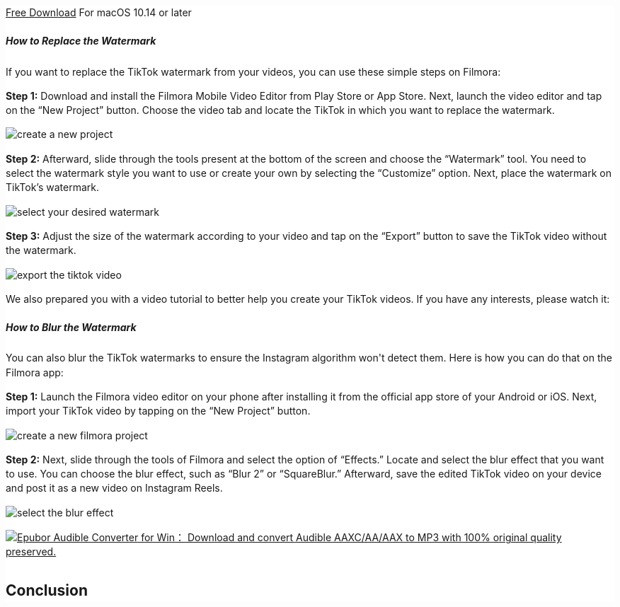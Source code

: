 [Free Download](https://tools.techidaily.com/wondershare/filmora/download/) For macOS 10.14 or later

##### How to Replace the Watermark

If you want to replace the TikTok watermark from your videos, you can use these simple steps on Filmora:

**Step 1:** Download and install the Filmora Mobile Video Editor from Play Store or App Store. Next, launch the video editor and tap on the “New Project” button. Choose the video tab and locate the TikTok in which you want to replace the watermark.

![create a new project](https://images.wondershare.com/filmora/article-images/2023/02/link-instagram-to-tiktok-7.jpg)

**Step 2:** Afterward, slide through the tools present at the bottom of the screen and choose the “Watermark” tool. You need to select the watermark style you want to use or create your own by selecting the “Customize” option. Next, place the watermark on TikTok’s watermark.

![select your desired watermark](https://images.wondershare.com/filmora/article-images/2023/02/link-instagram-to-tiktok-8.jpg)

**Step 3:** Adjust the size of the watermark according to your video and tap on the “Export” button to save the TikTok video without the watermark.


<iframe id="iframe_672" src="//a.impactradius-go.com/gen-ad-code/5597632/1959812/17834/" width="720" height="300" scrolling="no" frameborder="0" marginheight="0" marginwidth="0"></iframe>

![export the tiktok video](https://images.wondershare.com/filmora/article-images/2023/02/link-instagram-to-tiktok-9.jpg)

We also prepared you with a video tutorial to better help you create your TikTok videos. If you have any interests, please watch it:

##### How to Blur the Watermark

You can also blur the TikTok watermarks to ensure the Instagram algorithm won't detect them. Here is how you can do that on the Filmora app:

**Step 1:** Launch the Filmora video editor on your phone after installing it from the official app store of your Android or iOS. Next, import your TikTok video by tapping on the “New Project” button.

![create a new filmora project](https://images.wondershare.com/filmora/article-images/2023/02/link-instagram-to-tiktok-10.jpg)

**Step 2:** Next, slide through the tools of Filmora and select the option of “Effects.” Locate and select the blur effect that you want to use. You can choose the blur effect, such as “Blur 2” or “SquareBlur.” Afterward, save the edited TikTok video on your device and post it as a new video on Instagram Reels.

![select the blur effect](https://images.wondershare.com/filmora/article-images/2023/02/link-instagram-to-tiktok-11.jpg)


<a href="https://secure.2checkout.com/order/checkout.php?PRODS=4708689&QTY=1&AFFILIATE=108875&CART=1"><img src="https://www.epubor.com/images/uppic/audible-converter-interface.png" border="0">Epubor Audible Converter for Win： Download and convert Audible AAXC/AA/AAX to MP3 with 100% original quality preserved.</a>

## Conclusion
